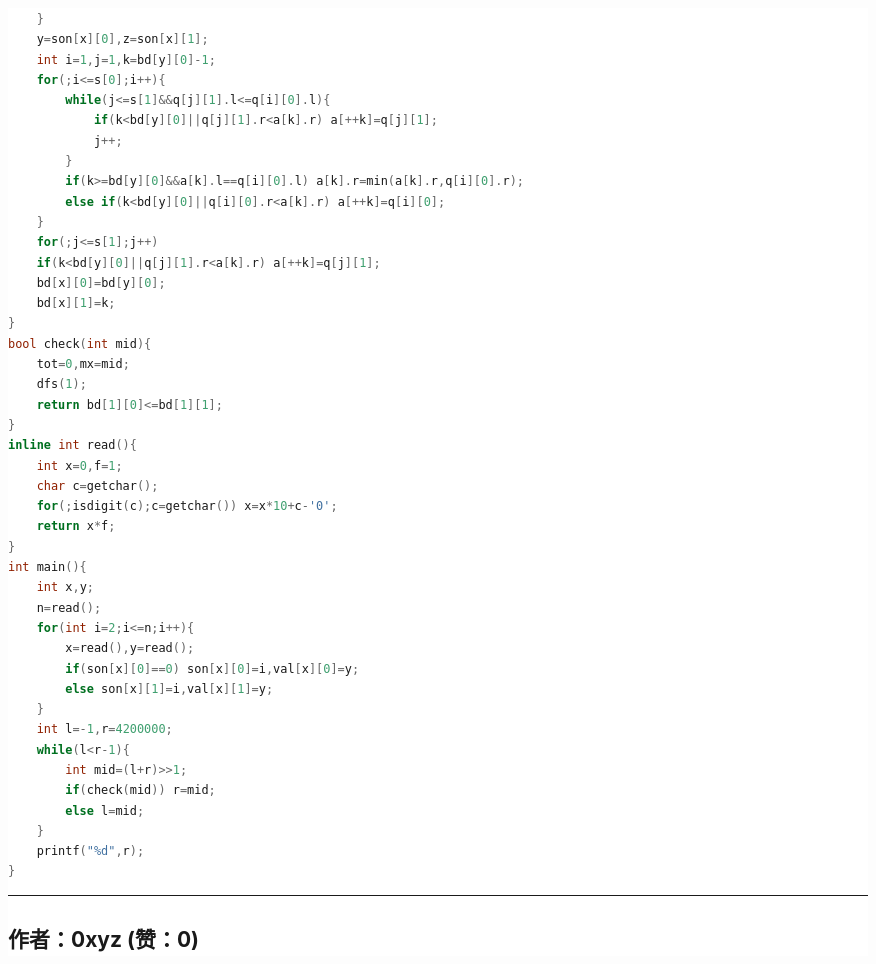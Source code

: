 ```cpp
	}
	y=son[x][0],z=son[x][1];
	int i=1,j=1,k=bd[y][0]-1;
	for(;i<=s[0];i++){
		while(j<=s[1]&&q[j][1].l<=q[i][0].l){
			if(k<bd[y][0]||q[j][1].r<a[k].r) a[++k]=q[j][1];
			j++;
		}
		if(k>=bd[y][0]&&a[k].l==q[i][0].l) a[k].r=min(a[k].r,q[i][0].r);
		else if(k<bd[y][0]||q[i][0].r<a[k].r) a[++k]=q[i][0];
	}
	for(;j<=s[1];j++) 
	if(k<bd[y][0]||q[j][1].r<a[k].r) a[++k]=q[j][1];
	bd[x][0]=bd[y][0];
	bd[x][1]=k;
}
bool check(int mid){
	tot=0,mx=mid;
	dfs(1);
	return bd[1][0]<=bd[1][1];
}
inline int read(){
	int x=0,f=1; 
	char c=getchar();
	for(;isdigit(c);c=getchar()) x=x*10+c-'0';
	return x*f;
}
int main(){
	int x,y;
	n=read();
	for(int i=2;i<=n;i++){
		x=read(),y=read();
		if(son[x][0]==0) son[x][0]=i,val[x][0]=y;
		else son[x][1]=i,val[x][1]=y;
	}
	int l=-1,r=4200000;
	while(l<r-1){
		int mid=(l+r)>>1;
		if(check(mid)) r=mid;
		else l=mid;
	}
	printf("%d",r);
}
```



---

## 作者：0xyz (赞：0)


[problemUrl]: https://atcoder.jp/contests/agc007/tasks/agc007_e